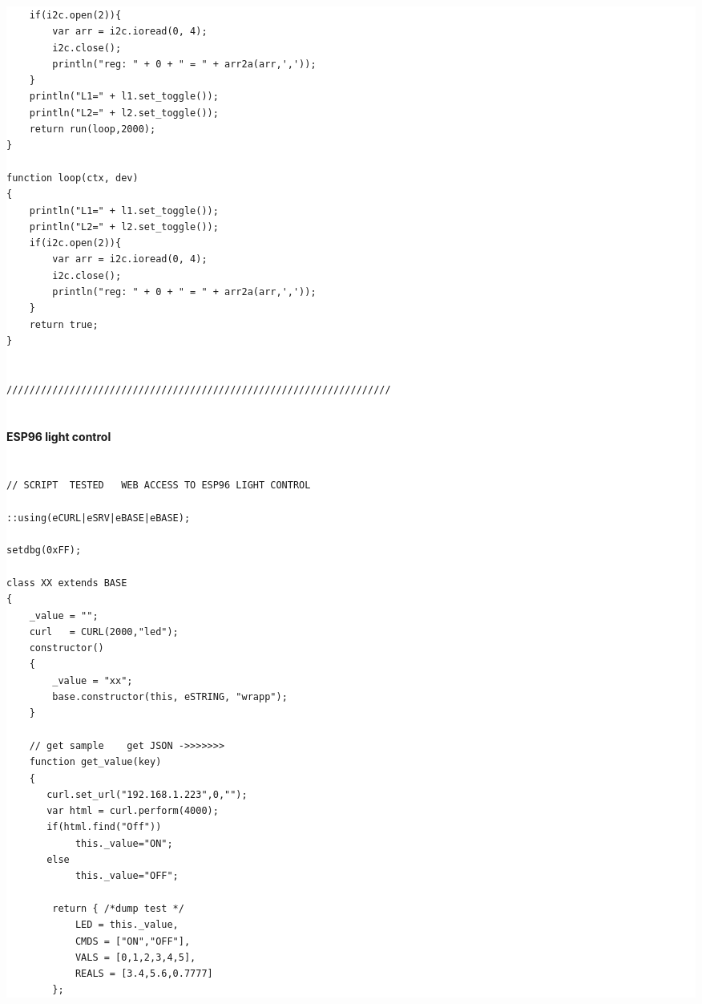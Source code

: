 ```
    if(i2c.open(2)){
        var arr = i2c.ioread(0, 4);
        i2c.close();
        println("reg: " + 0 + " = " + arr2a(arr,','));
    }
    println("L1=" + l1.set_toggle());
    println("L2=" + l2.set_toggle());
    return run(loop,2000);
}

function loop(ctx, dev)
{
    println("L1=" + l1.set_toggle());
    println("L2=" + l2.set_toggle());
    if(i2c.open(2)){
        var arr = i2c.ioread(0, 4);
        i2c.close();
        println("reg: " + 0 + " = " + arr2a(arr,','));
    }
    return true;
}


///////////////////////////////////////////////////////////////////


```

#### ESP96  light control

```

// SCRIPT  TESTED   WEB ACCESS TO ESP96 LIGHT CONTROL

::using(eCURL|eSRV|eBASE|eBASE);

setdbg(0xFF);

class XX extends BASE
{
    _value = "";
    curl   = CURL(2000,"led");
    constructor()
    {
        _value = "xx";
        base.constructor(this, eSTRING, "wrapp");
    }

    // get sample    get JSON ->>>>>>>
    function get_value(key)
    {
       curl.set_url("192.168.1.223",0,"");
       var html = curl.perform(4000);
       if(html.find("Off"))
            this._value="ON";
       else
            this._value="OFF";

        return { /*dump test */
            LED = this._value,
            CMDS = ["ON","OFF"],
            VALS = [0,1,2,3,4,5],
            REALS = [3.4,5.6,0.7777]
        };
```